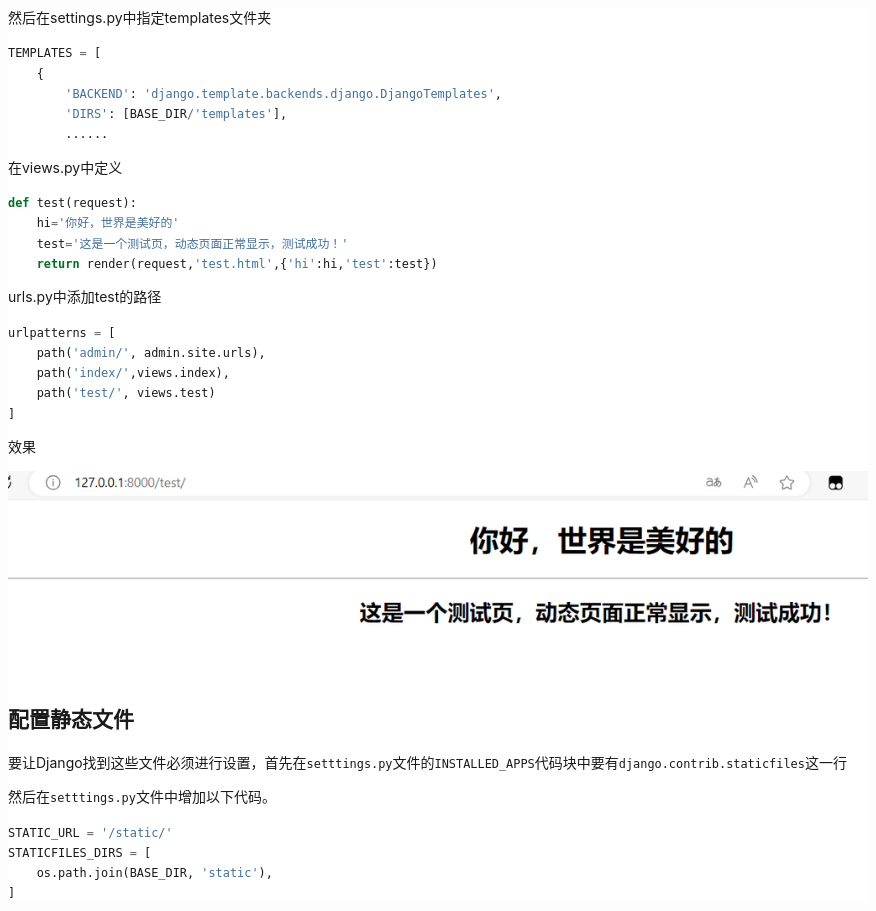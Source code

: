 然后在settings.py中指定templates文件夹

```python
TEMPLATES = [
    {
        'BACKEND': 'django.template.backends.django.DjangoTemplates',
        'DIRS': [BASE_DIR/'templates'],
        ......
```

在views.py中定义

```python
def test(request):
    hi='你好，世界是美好的'
    test='这是一个测试页，动态页面正常显示，测试成功！'
    return render(request,'test.html',{'hi':hi,'test':test})
```

urls.py中添加test的路径

```python
urlpatterns = [
    path('admin/', admin.site.urls),
    path('index/',views.index),
    path('test/', views.test)
]

```

效果

![image-20240205164941878](./img/test_django/image-20240205164941878.png)

##  配置静态文件

要让Django找到这些文件必须进行设置，首先在`setttings.py`文件的`INSTALLED_APPS`代码块中要有`django.contrib.staticfiles`这一行

然后在`setttings.py`文件中增加以下代码。

```python
STATIC_URL = '/static/'
STATICFILES_DIRS = [
    os.path.join(BASE_DIR, 'static'),
]
```
